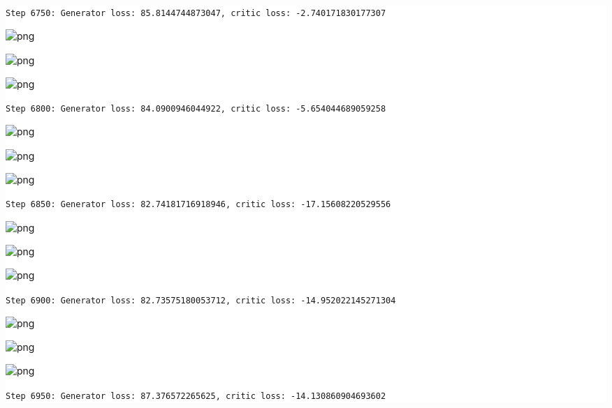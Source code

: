 
    Step 6750: Generator loss: 85.8144744873047, critic loss: -2.740171830177307



![png](output_26_566.png)



![png](output_26_567.png)



![png](output_26_568.png)


    Step 6800: Generator loss: 84.0900946044922, critic loss: -5.654044689059258



![png](output_26_570.png)



![png](output_26_571.png)



![png](output_26_572.png)


    Step 6850: Generator loss: 82.74181716918946, critic loss: -17.15608220529556



![png](output_26_574.png)



![png](output_26_575.png)



![png](output_26_576.png)


    Step 6900: Generator loss: 82.73575180053712, critic loss: -14.952022145271304



![png](output_26_578.png)



![png](output_26_579.png)



![png](output_26_580.png)


    Step 6950: Generator loss: 87.376572265625, critic loss: -14.130860904693602


